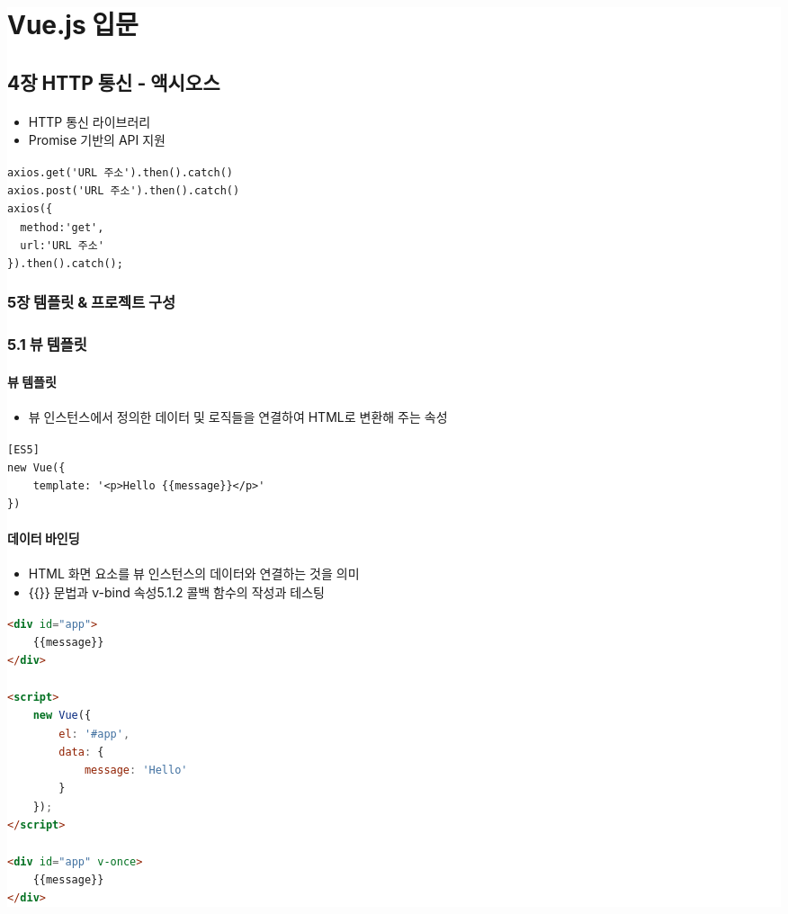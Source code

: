 # Vue.js 입문

## 4장 HTTP 통신 - 액시오스

- HTTP 통신 라이브러리
- Promise 기반의 API 지원



```vue
axios.get('URL 주소').then().catch()
axios.post('URL 주소').then().catch()
axios({
  method:'get',
  url:'URL 주소'
}).then().catch();
```



### 5장 템플릿 & 프로젝트 구성

### 5.1 뷰 템플릿 

#### 뷰 템플릿

- 뷰 인스턴스에서 정의한 데이터 및 로직들을 연결하여  HTML로 변환해 주는 속성

```vue
[ES5]
new Vue({
	template: '<p>Hello {{message}}</p>'
})
```

#### 데이터 바인딩

- HTML 화면 요소를 뷰 인스턴스의 데이터와 연결하는 것을 의미
- {{}} 문법과 v-bind 속성5.1.2 콜백 함수의 작성과 테스팅

```html
<div id="app">
    {{message}}
</div>

<script>
    new Vue({
        el: '#app',
        data: {
            message: 'Hello'
        }
    });
</script>

<div id="app" v-once>
    {{message}}
</div>
```
